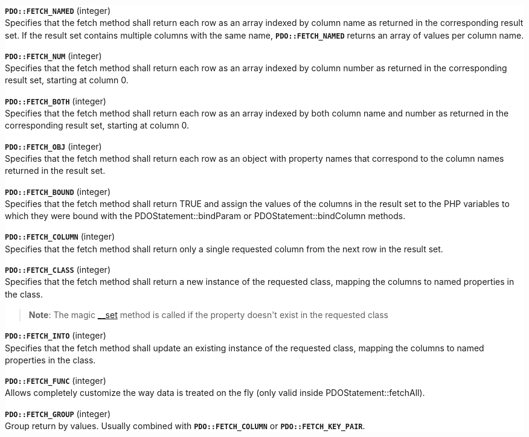 **`PDO::FETCH_NAMED`** (<span class="type">integer</span>)  
<span class="simpara"> Specifies that the fetch method shall return each
row as an array indexed by column name as returned in the corresponding
result set. If the result set contains multiple columns with the same
name, **`PDO::FETCH_NAMED`** returns an array of values per column name.
</span>

**`PDO::FETCH_NUM`** (<span class="type">integer</span>)  
<span class="simpara"> Specifies that the fetch method shall return each
row as an array indexed by column number as returned in the
corresponding result set, starting at column 0. </span>

**`PDO::FETCH_BOTH`** (<span class="type">integer</span>)  
<span class="simpara"> Specifies that the fetch method shall return each
row as an array indexed by both column name and number as returned in
the corresponding result set, starting at column 0. </span>

**`PDO::FETCH_OBJ`** (<span class="type">integer</span>)  
<span class="simpara"> Specifies that the fetch method shall return each
row as an object with property names that correspond to the column names
returned in the result set. </span>

**`PDO::FETCH_BOUND`** (<span class="type">integer</span>)  
<span class="simpara"> Specifies that the fetch method shall return TRUE
and assign the values of the columns in the result set to the PHP
variables to which they were bound with the <span
class="function">PDOStatement::bindParam</span> or <span
class="function">PDOStatement::bindColumn</span> methods. </span>

**`PDO::FETCH_COLUMN`** (<span class="type">integer</span>)  
<span class="simpara"> Specifies that the fetch method shall return only
a single requested column from the next row in the result set. </span>

**`PDO::FETCH_CLASS`** (<span class="type">integer</span>)  
<span class="simpara"> Specifies that the fetch method shall return a
new instance of the requested class, mapping the columns to named
properties in the class. </span>

> **Note**: <span class="simpara"> The magic
> <a href="/language/oop5/overloading.html#language.oop5.overloading.members" class="link"><span class="methodname">__set</span></a>
> method is called if the property doesn't exist in the requested class
> </span>

**`PDO::FETCH_INTO`** (<span class="type">integer</span>)  
<span class="simpara"> Specifies that the fetch method shall update an
existing instance of the requested class, mapping the columns to named
properties in the class. </span>

**`PDO::FETCH_FUNC`** (<span class="type">integer</span>)  
<span class="simpara"> Allows completely customize the way data is
treated on the fly (only valid inside <span
class="function">PDOStatement::fetchAll</span>). </span>

**`PDO::FETCH_GROUP`** (<span class="type">integer</span>)  
<span class="simpara"> Group return by values. Usually combined with
**`PDO::FETCH_COLUMN`** or **`PDO::FETCH_KEY_PAIR`**. </span>

